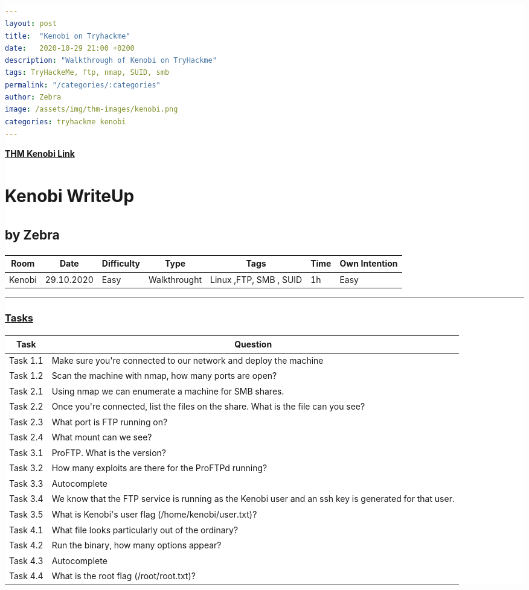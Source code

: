 ```yaml
---
layout: post
title:  "Kenobi on Tryhackme"
date:   2020-10-29 21:00 +0200
description: "Walkthrough of Kenobi on TryHackme"
tags: TryHackeMe, ftp, nmap, SUID, smb
permalink: "/categories/:categories"
author: Zebra
image: /assets/img/thm-images/kenobi.png
categories: tryhackme kenobi
---
```


**[THM Kenobi Link][Easypeasylink]**

# Kenobi WriteUp  
## by Zebra  
  
| Room        | Date        | Difficulty | Type         | Tags                               | Time | Own Intention |
| ----------- | ----------- | ---------- | ------------ | ---------------------------------- | ---- | ------------- |
| Kenobi      | 29.10.2020  | Easy       | Walkthrought | Linux ,FTP, SMB , SUID             | 1h   | Easy          |

------------------------ 
  
### <ins>Tasks</ins>  
  
| Task      | Question                                                        |
| --------- | ------------------------------------------------------------------------------------------------------|
| Task 1.1  | Make sure you're connected to our network and deploy the machine
| Task 1.2  | Scan the machine with nmap, how many ports are open?
| Task 2.1  | Using nmap we can enumerate a machine for SMB shares.
| Task 2.2  | Once you're connected, list the files on the share. What is the file can you see?
| Task 2.3  | What port is FTP running on?
| Task 2.4  | What mount can we see?
| Task 3.1  | ProFTP. What is the version?
| Task 3.2  | How many exploits are there for the ProFTPd running?
| Task 3.3  | Autocomplete 
| Task 3.4  | We know that the FTP service is running as the Kenobi user and an ssh key is generated for that user.
| Task 3.5  | What is Kenobi's user flag (/home/kenobi/user.txt)?
| Task 4.1  | What file looks particularly out of the ordinary? 
| Task 4.2  | Run the binary, how many options appear?
| Task 4.3  | Autocomplete
| Task 4.4  | What is the root flag (/root/root.txt)?  
  

[Easypeasylink]: https://tryhackme.com/room/kenobi